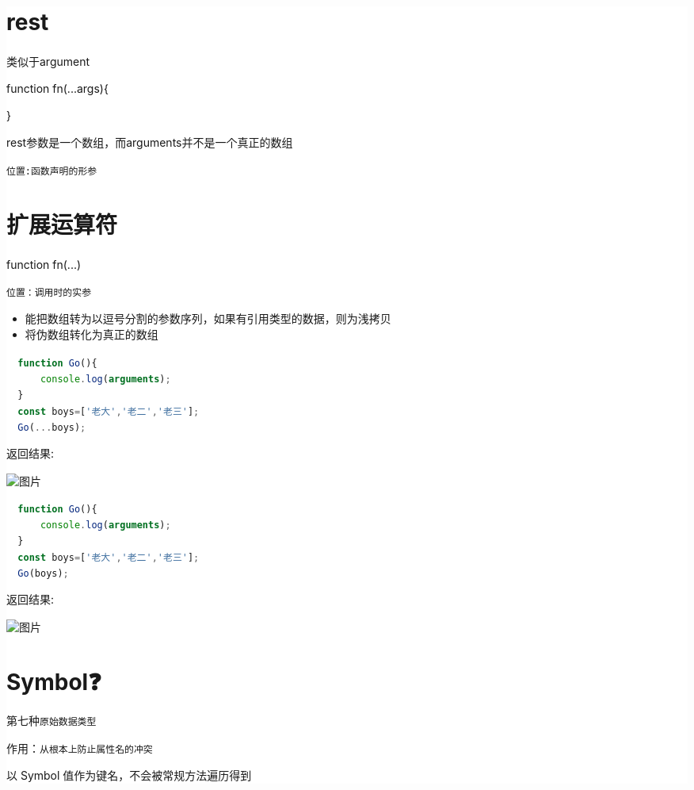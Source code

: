 # rest

类似于argument

function fn(...args){

}

rest参数是一个数组，而arguments并不是一个真正的数组

`位置:函数声明的形参`



#  扩展运算符

function fn(...)

`位置：调用时的实参`

* 能把数组转为以逗号分割的参数序列，如果有引用类型的数据，则为浅拷贝
* 将伪数组转化为真正的数组

```js
  function Go(){
      console.log(arguments);
  }
  const boys=['老大','老二','老三'];
  Go(...boys);
```

返回结果:

![图片](D:\cbm\Notes\Notes-images\扩展运算符1.png)

```js
  function Go(){
      console.log(arguments);
  }
  const boys=['老大','老二','老三'];
  Go(boys);
```

返回结果:

![图片](D:\cbm\Notes\Notes-images\扩展运算符0.png)



# Symbol❓

第七种`原始数据类型`

作用：`从根本上防止属性名的冲突`

以 Symbol 值作为键名，不会被常规方法遍历得到
